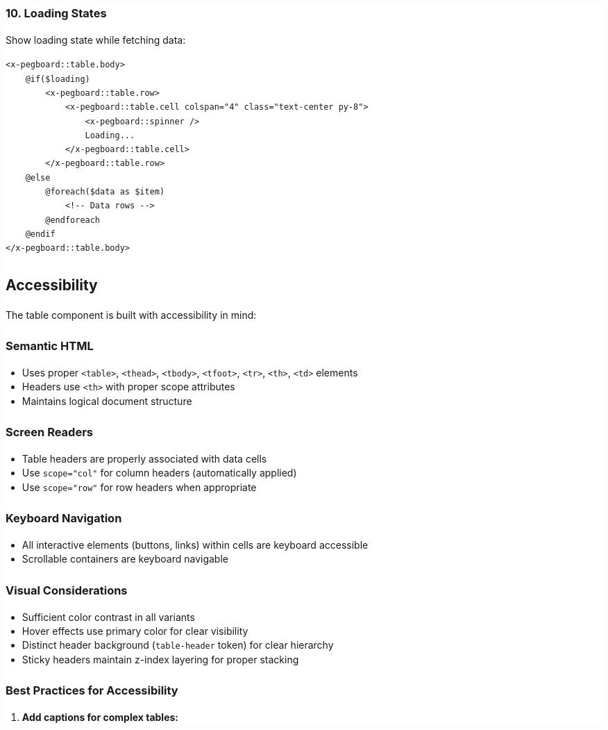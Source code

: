 ### 10. Loading States

Show loading state while fetching data:

```blade
<x-pegboard::table.body>
    @if($loading)
        <x-pegboard::table.row>
            <x-pegboard::table.cell colspan="4" class="text-center py-8">
                <x-pegboard::spinner />
                Loading...
            </x-pegboard::table.cell>
        </x-pegboard::table.row>
    @else
        @foreach($data as $item)
            <!-- Data rows -->
        @endforeach
    @endif
</x-pegboard::table.body>
```

## Accessibility

The table component is built with accessibility in mind:

### Semantic HTML

- Uses proper `<table>`, `<thead>`, `<tbody>`, `<tfoot>`, `<tr>`, `<th>`, `<td>` elements
- Headers use `<th>` with proper scope attributes
- Maintains logical document structure

### Screen Readers

- Table headers are properly associated with data cells
- Use `scope="col"` for column headers (automatically applied)
- Use `scope="row"` for row headers when appropriate

### Keyboard Navigation

- All interactive elements (buttons, links) within cells are keyboard accessible
- Scrollable containers are keyboard navigable

### Visual Considerations

- Sufficient color contrast in all variants
- Hover effects use primary color for clear visibility
- Distinct header background (`table-header` token) for clear hierarchy
- Sticky headers maintain z-index layering for proper stacking

### Best Practices for Accessibility

1. **Add captions for complex tables:**
